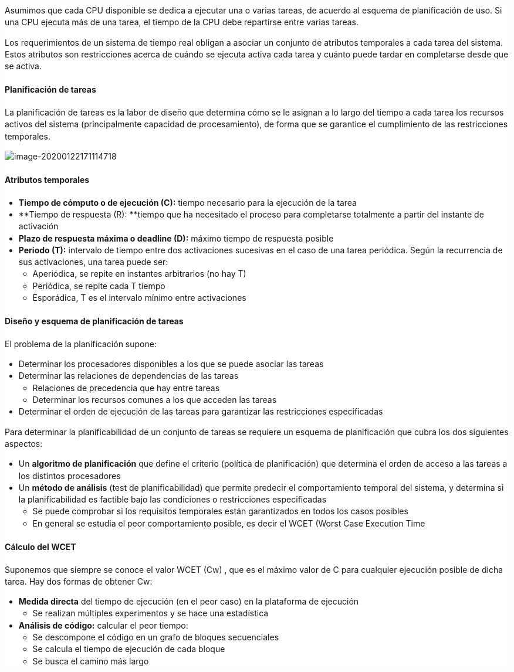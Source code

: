 Asumimos que cada CPU disponible se dedica a ejecutar una o varias tareas, de acuerdo al esquema de planificación de uso. Si una CPU ejecuta más de una tarea, el tiempo de la CPU debe repartirse entre varias tareas.

Los requerimientos de un sistema de tiempo real obligan a asociar un conjunto de atributos temporales a cada tarea del sistema. Estos atributos son restricciones acerca de cuándo se ejecuta activa cada tarea y cuánto puede tardar en completarse desde que se activa.

#### Planificación de tareas

La planificación de tareas es la labor de diseño que determina cómo se le asignan a lo largo del tiempo a cada tarea los recursos activos del sistema (principalmente capacidad de procesamiento), de forma que se garantice el cumplimiento de las restricciones temporales.

![image-20200122171114718](/home/clara/.config/Typora/typora-user-images/image-20200122171114718.png)

#### Atributos temporales

- **Tiempo de cómputo o de ejecución (C):** tiempo necesario para la ejecución de la tarea
- **Tiempo de respuesta (R): **tiempo que ha necesitado el proceso para completarse totalmente a partir del instante de activación
- **Plazo de respuesta máxima o deadline (D):** máximo tiempo de respuesta posible
- **Periodo (T):** intervalo de tiempo entre dos activaciones sucesivas en el caso de una tarea periódica. Según la recurrencia de sus activaciones, una tarea puede ser:
  - Aperiódica, se repite en instantes arbitrarios (no hay T)
  - Periódica, se repite cada T tiempo
  - Esporádica, T es el intervalo mínimo entre activaciones

#### Diseño y esquema de planificación de tareas

El problema de la planificación supone:

- Determinar los procesadores disponibles a los que se puede asociar las tareas
- Determinar las relaciones de dependencias de las tareas
  - Relaciones de precedencia que hay entre tareas
  - Determinar los recursos comunes a los que acceden las tareas
- Determinar el orden de ejecución de las tareas para garantizar las restricciones especificadas

Para determinar la planificabilidad de un conjunto de tareas se requiere un esquema de planificación que cubra los dos siguientes aspectos:

- Un **algoritmo de planificación** que define el criterio (política de planificación) que determina el orden de acceso a las tareas a los distintos procesadores
- Un **método de análisis** (test de planificabilidad) que permite predecir el comportamiento temporal del sistema, y determina si la planificabilidad es factible bajo las condiciones o restricciones especificadas
  - Se puede comprobar si los requisitos temporales están garantizados en todos los casos posibles
  - En general se estudia el peor comportamiento posible, es decir el WCET (Worst Case Execution Time

#### Cálculo del WCET

Suponemos que siempre se conoce el valor WCET (Cw) , que es el máximo valor de C para cualquier ejecución posible de dicha tarea. Hay dos formas de obtener Cw:

- **Medida directa** del tiempo de ejecución (en el peor caso) en la plataforma de ejecución
  - Se realizan múltiples experimentos y se hace una estadística
- **Análisis de código:** calcular el peor tiempo:
  - Se descompone el código en un grafo de bloques secuenciales
  - Se calcula el tiempo de ejecución de cada bloque
  - Se busca el camino más largo
